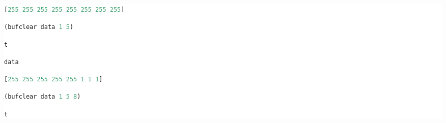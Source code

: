 
</td>
<td>

```clj
[255 255 255 255 255 255 255 255]
```


</td>
</tr>
<tr>
<td>

```clj
(bufclear data 1 5)
```


</td>
<td>

```clj
t
```


</td>
</tr>
<tr>
<td>

```clj
data
```


</td>
<td>

```clj
[255 255 255 255 255 1 1 1]
```


</td>
</tr>
<tr>
<td>

```clj
(bufclear data 1 5 8)
```


</td>
<td>

```clj
t
```


</td>
</tr>
<tr>
<td>
